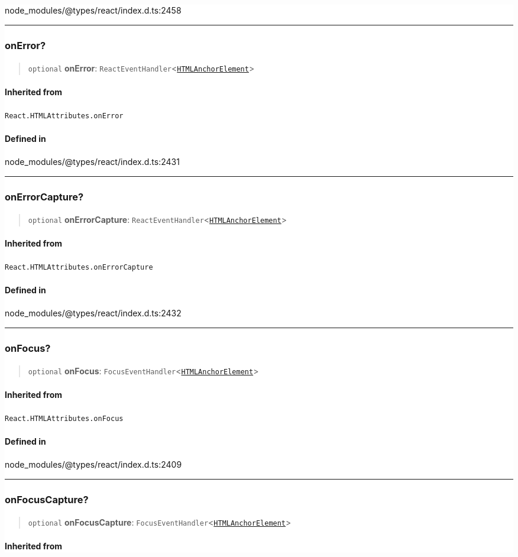 node\_modules/@types/react/index.d.ts:2458

***

### onError?

> `optional` **onError**: `ReactEventHandler`\<[`HTMLAnchorElement`](https://developer.mozilla.org/docs/Web/API/HTMLAnchorElement)\>

#### Inherited from

`React.HTMLAttributes.onError`

#### Defined in

node\_modules/@types/react/index.d.ts:2431

***

### onErrorCapture?

> `optional` **onErrorCapture**: `ReactEventHandler`\<[`HTMLAnchorElement`](https://developer.mozilla.org/docs/Web/API/HTMLAnchorElement)\>

#### Inherited from

`React.HTMLAttributes.onErrorCapture`

#### Defined in

node\_modules/@types/react/index.d.ts:2432

***

### onFocus?

> `optional` **onFocus**: `FocusEventHandler`\<[`HTMLAnchorElement`](https://developer.mozilla.org/docs/Web/API/HTMLAnchorElement)\>

#### Inherited from

`React.HTMLAttributes.onFocus`

#### Defined in

node\_modules/@types/react/index.d.ts:2409

***

### onFocusCapture?

> `optional` **onFocusCapture**: `FocusEventHandler`\<[`HTMLAnchorElement`](https://developer.mozilla.org/docs/Web/API/HTMLAnchorElement)\>

#### Inherited from
